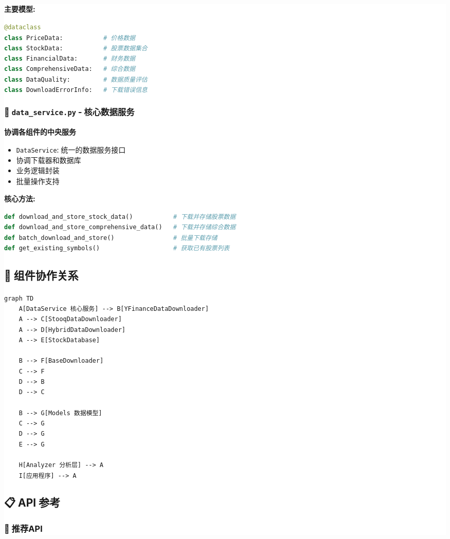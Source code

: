 **主要模型:**
```python
@dataclass
class PriceData:           # 价格数据
class StockData:           # 股票数据集合
class FinancialData:       # 财务数据
class ComprehensiveData:   # 综合数据
class DataQuality:         # 数据质量评估
class DownloadErrorInfo:   # 下载错误信息
```

### 🏢 `data_service.py` - 核心数据服务
**协调各组件的中央服务**
- `DataService`: 统一的数据服务接口
- 协调下载器和数据库
- 业务逻辑封装
- 批量操作支持

**核心方法:**
```python
def download_and_store_stock_data()           # 下载并存储股票数据
def download_and_store_comprehensive_data()   # 下载并存储综合数据  
def batch_download_and_store()                # 批量下载存储
def get_existing_symbols()                    # 获取已有股票列表
```

## 🔗 组件协作关系

```mermaid
graph TD
    A[DataService 核心服务] --> B[YFinanceDataDownloader]
    A --> C[StooqDataDownloader] 
    A --> D[HybridDataDownloader]
    A --> E[StockDatabase]
    
    B --> F[BaseDownloader]
    C --> F
    D --> B
    D --> C
    
    B --> G[Models 数据模型]
    C --> G
    D --> G
    E --> G
    
    H[Analyzer 分析层] --> A
    I[应用程序] --> A
```

## 📋 API 参考

### 🎯 推荐API
